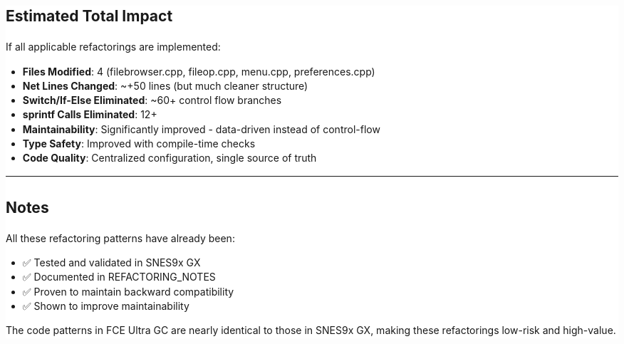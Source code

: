 ## Estimated Total Impact

If all applicable refactorings are implemented:

- **Files Modified**: 4 (filebrowser.cpp, fileop.cpp, menu.cpp, preferences.cpp)
- **Net Lines Changed**: ~+50 lines (but much cleaner structure)
- **Switch/If-Else Eliminated**: ~60+ control flow branches
- **sprintf Calls Eliminated**: 12+
- **Maintainability**: Significantly improved - data-driven instead of control-flow
- **Type Safety**: Improved with compile-time checks
- **Code Quality**: Centralized configuration, single source of truth

---

## Notes

All these refactoring patterns have already been:
- ✅ Tested and validated in SNES9x GX
- ✅ Documented in REFACTORING_NOTES
- ✅ Proven to maintain backward compatibility
- ✅ Shown to improve maintainability

The code patterns in FCE Ultra GC are nearly identical to those in SNES9x GX, making these refactorings low-risk and high-value.
